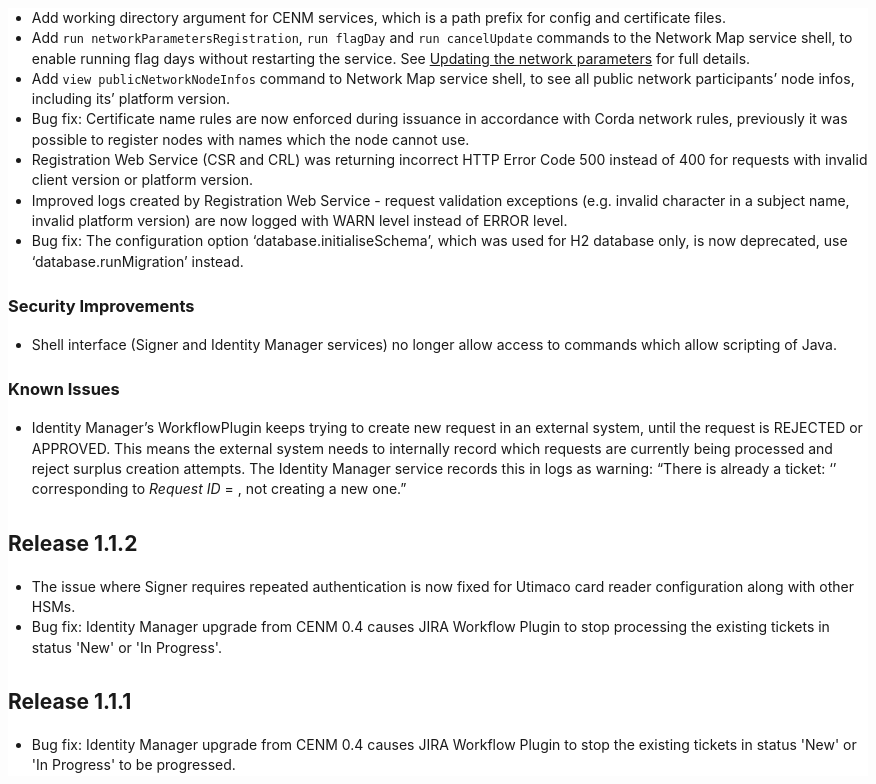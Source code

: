 * Add working directory argument for CENM services, which is a path prefix for config and certificate files.
* Add `run networkParametersRegistration`, `run flagDay` and `run cancelUpdate` commands to the Network Map
service shell, to enable running flag days without restarting the service. See [Updating the network parameters](updating-network-parameters.md) for
full details.
* Add `view publicNetworkNodeInfos` command to Network Map service shell, to see all public network participants’ node
infos, including its’ platform version.
* Bug fix: Certificate name rules are now enforced during issuance in accordance with Corda network rules,
previously it was possible to register nodes with names which the node cannot use.
* Registration Web Service (CSR and CRL) was returning incorrect HTTP Error Code 500 instead of 400
for requests with invalid client version or platform version.
* Improved logs created by Registration Web Service - request validation exceptions (e.g. invalid character in a subject name,
invalid platform version) are now logged with WARN level instead of ERROR level.
* Bug fix: The configuration option ‘database.initialiseSchema’, which was used for H2 database only, is now deprecated,
use ‘database.runMigration’ instead.

### Security Improvements

* Shell interface (Signer and Identity Manager services) no longer allow access to commands which allow scripting
of Java.

### Known Issues

* Identity Manager’s WorkflowPlugin keeps trying to create new request in an external system,
until the request is REJECTED or APPROVED. This means the external system needs to internally record which requests
are currently being processed and reject surplus creation attempts. The Identity Manager service records this in logs
as warning: “There is already a ticket: ‘<TICKET ID>’ corresponding to *Request ID* = <VALUE>, not creating a new one.”

## Release 1.1.2

* The issue where Signer requires repeated authentication is now fixed for Utimaco card reader configuration
  along with other HSMs.
* Bug fix: Identity Manager upgrade from CENM 0.4 causes JIRA Workflow Plugin to stop processing the existing tickets in status 'New' or 'In Progress'.
## Release 1.1.1

* Bug fix: Identity Manager upgrade from CENM 0.4 causes JIRA Workflow Plugin to stop the existing tickets in status 'New' or
'In Progress' to be progressed.
